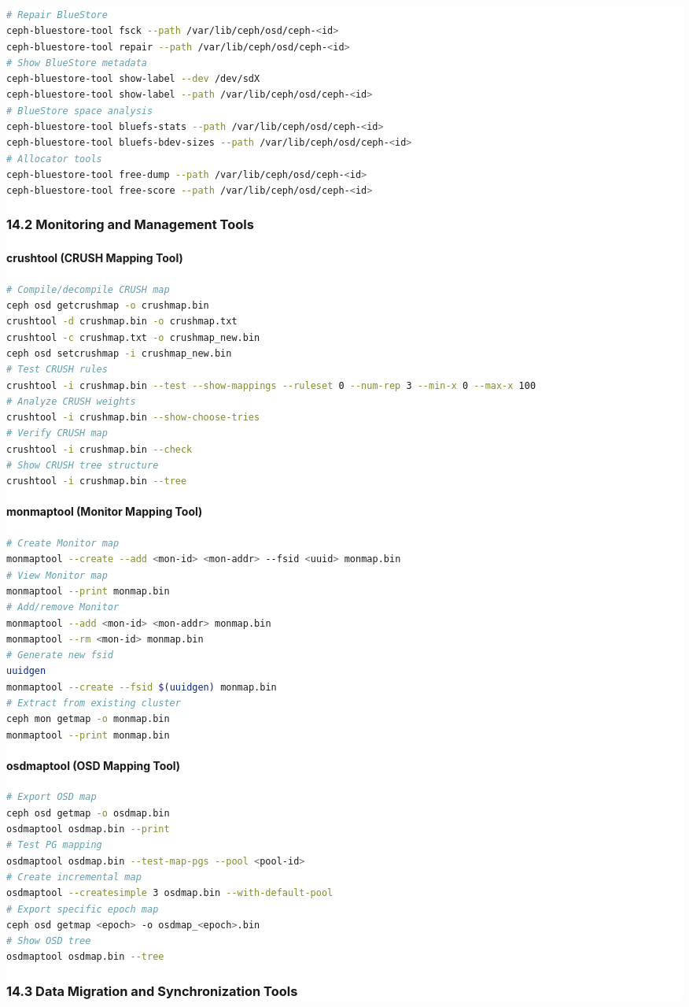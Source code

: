 ```bash
# Repair BlueStore
ceph-bluestore-tool fsck --path /var/lib/ceph/osd/ceph-<id>
ceph-bluestore-tool repair --path /var/lib/ceph/osd/ceph-<id>
# Show BlueStore metadata
ceph-bluestore-tool show-label --dev /dev/sdX
ceph-bluestore-tool show-label --path /var/lib/ceph/osd/ceph-<id>
# BlueStore space analysis
ceph-bluestore-tool bluefs-stats --path /var/lib/ceph/osd/ceph-<id>
ceph-bluestore-tool bluefs-bdev-sizes --path /var/lib/ceph/osd/ceph-<id>
# Allocator tools
ceph-bluestore-tool free-dump --path /var/lib/ceph/osd/ceph-<id>
ceph-bluestore-tool free-score --path /var/lib/ceph/osd/ceph-<id>
```
### 14.2 Monitoring and Management Tools
#### crushtool (CRUSH Mapping Tool)
```bash
# Compile/decompile CRUSH map
ceph osd getcrushmap -o crushmap.bin
crushtool -d crushmap.bin -o crushmap.txt
crushtool -c crushmap.txt -o crushmap_new.bin
ceph osd setcrushmap -i crushmap_new.bin
# Test CRUSH rules
crushtool -i crushmap.bin --test --show-mappings --ruleset 0 --num-rep 3 --min-x 0 --max-x 100
# Analyze CRUSH weights
crushtool -i crushmap.bin --show-choose-tries
# Verify CRUSH map
crushtool -i crushmap.bin --check
# Show CRUSH tree structure
crushtool -i crushmap.bin --tree
```
#### monmaptool (Monitor Mapping Tool)
```bash
# Create Monitor map
monmaptool --create --add <mon-id> <mon-addr> --fsid <uuid> monmap.bin
# View Monitor map
monmaptool --print monmap.bin
# Add/remove Monitor
monmaptool --add <mon-id> <mon-addr> monmap.bin
monmaptool --rm <mon-id> monmap.bin
# Generate new fsid
uuidgen
monmaptool --create --fsid $(uuidgen) monmap.bin
# Extract from existing cluster
ceph mon getmap -o monmap.bin
monmaptool --print monmap.bin
```
#### osdmaptool (OSD Mapping Tool)
```bash
# Export OSD map
ceph osd getmap -o osdmap.bin
osdmaptool osdmap.bin --print
# Test PG mapping
osdmaptool osdmap.bin --test-map-pgs --pool <pool-id>
# Create incremental map
osdmaptool --createsimple 3 osdmap.bin --with-default-pool
# Export specific epoch map
ceph osd getmap <epoch> -o osdmap_<epoch>.bin
# Show OSD tree
osdmaptool osdmap.bin --tree
```
### 14.3 Data Migration and Synchronization Tools